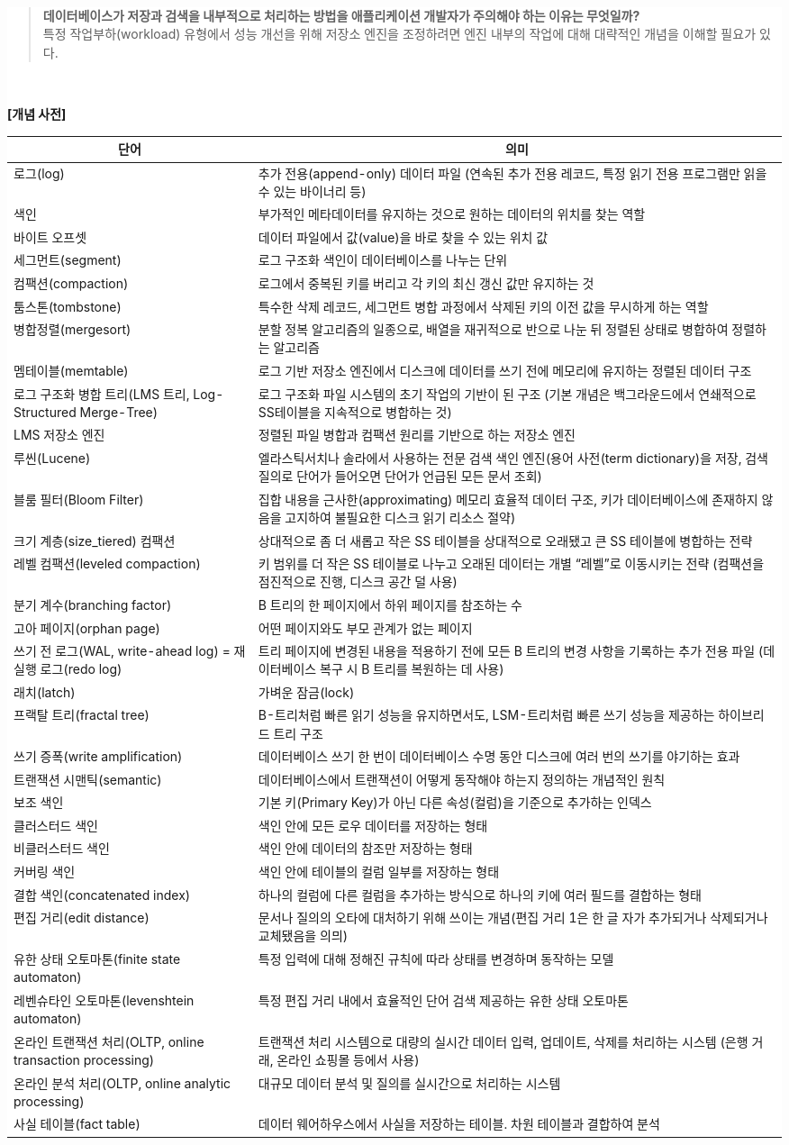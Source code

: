 > **데이터베이스가 저장과 검색을 내부적으로 처리하는 방법을 애플리케이션 개발자가 주의해야 하는 이유는 무엇일까?**  
  특정 작업부하(workload) 유형에서 성능 개선을 위해 저장소 엔진을 조정하려면 엔진 내부의 작업에 대해 대략적인 개념을 이해할 필요가 있다.
>

<br>

**[개념 사전]**

| 단어 | 의미 |
| --- | --- |
| 로그(log) | 추가 전용(append-only) 데이터 파일 (연속된 추가 전용 레코드, 특정 읽기 전용 프로그램만 읽을 수 있는 바이너리 등) |
| 색인 | 부가적인 메타데이터를 유지하는 것으로 원하는 데이터의 위치를 찾는 역할 |
| 바이트 오프셋 | 데이터 파일에서 값(value)을 바로 찾을 수 있는 위치 값 |
| 세그먼트(segment) | 로그 구조화 색인이 데이터베이스를 나누는 단위 |
| 컴팩션(compaction) | 로그에서 중복된 키를 버리고 각 키의 최신 갱신 값만 유지하는 것 |
| 툼스톤(tombstone) | 특수한 삭제 레코드, 세그먼트 병합 과정에서 삭제된 키의 이전 값을 무시하게 하는 역할 |
| 병합정렬(mergesort) | 분할 정복 알고리즘의 일종으로, 배열을 재귀적으로 반으로 나눈 뒤 정렬된 상태로 병합하여 정렬하는 알고리즘 |
| 멤테이블(memtable) | 로그 기반 저장소 엔진에서 디스크에 데이터를 쓰기 전에 메모리에 유지하는 정렬된 데이터 구조 |
| 로그 구조화 병합 트리(LMS 트리, Log-Structured Merge-Tree) | 로그 구조화 파일 시스템의 초기 작업의 기반이 된 구조 (기본 개념은 백그라운드에서 연쇄적으로 SS테이블을 지속적으로 병합하는 것) |
| LMS 저장소 엔진 | 정렬된 파일 병합과 컴팩션 원리를 기반으로 하는 저장소 엔진 |
| 루씬(Lucene) | 엘라스틱서치나 솔라에서 사용하는 전문 검색 색인 엔진(용어 사전(term dictionary)을 저장, 검색 질의로 단어가 들어오면 단어가 언급된 모든 문서 조회) |
| 블룸 필터(Bloom Filter) | 집합 내용을 근사한(approximating) 메모리 효율적 데이터 구조, 키가 데이터베이스에 존재하지 않음을 고지하여 불필요한 디스크 읽기 리소스 절약) |
| 크기 계층(size_tiered) 컴팩션 | 상대적으로 좀 더 새롭고 작은 SS 테이블을 상대적으로 오래됐고 큰 SS 테이블에 병합하는 전략 |
| 레벨 컴팩션(leveled compaction) | 키 범위를 더 작은 SS 테이블로 나누고 오래된 데이터는 개별 “레벨”로 이동시키는 전략 (컴팩션을 점진적으로 진행, 디스크 공간 덜 사용) |
| 분기 계수(branching factor) | B 트리의 한 페이지에서 하위 페이지를 참조하는 수 |
| 고아 페이지(orphan page) | 어떤 페이지와도 부모 관계가 없는 페이지 |
| 쓰기 전 로그(WAL, write-ahead log) = 재실행 로그(redo log) | 트리 페이지에 변경된 내용을 적용하기 전에 모든 B 트리의 변경 사항을 기록하는 추가 전용 파일 (데이터베이스 복구 시 B 트리를 복원하는 데 사용) |
| 래치(latch) | 가벼운 잠금(lock) |
| 프랙탈 트리(fractal tree) | B-트리처럼 빠른 읽기 성능을 유지하면서도, LSM-트리처럼 빠른 쓰기 성능을 제공하는 하이브리드 트리 구조 |
| 쓰기 증폭(write amplification) | 데이터베이스 쓰기 한 번이 데이터베이스 수명 동안 디스크에 여러 번의 쓰기를 야기하는 효과 |
| 트랜잭션 시맨틱(semantic) | 데이터베이스에서 트랜잭션이 어떻게 동작해야 하는지 정의하는 개념적인 원칙 |
| 보조 색인 | 기본 키(Primary Key)가 아닌 다른 속성(컬럼)을 기준으로 추가하는 인덱스 |
| 클러스터드 색인 | 색인 안에 모든 로우 데이터를 저장하는 형태 |
| 비클러스터드 색인 | 색인 안에 데이터의 참조만 저장하는 형태 |
| 커버링 색인 | 색인 안에 테이블의 컬럼 일부를 저장하는 형태 |
| 결합 색인(concatenated index) | 하나의 컬럼에 다른 컬럼을 추가하는 방식으로 하나의 키에 여러 필드를 결합하는 형태 |
| 편집 거리(edit distance) | 문서나 질의의 오타에 대처하기 위해 쓰이는 개념(편집 거리 1은 한 글 자가 추가되거나 삭제되거나 교체됐음을 의믜) |
| 유한 상태 오토마톤(finite state automaton) | 특정 입력에 대해 정해진 규칙에 따라 상태를 변경하며 동작하는 모델 |
| 레벤슈타인 오토마톤(levenshtein automaton) | 특정 편집 거리 내에서 효율적인 단어 검색 제공하는 유한 상태 오토마톤 |
| 온라인 트랜잭션 처리(OLTP, online transaction processing) | 트랜잭션 처리 시스템으로 대량의 실시간 데이터 입력, 업데이트, 삭제를 처리하는 시스템 (은행 거래, 온라인 쇼핑몰 등에서 사용) |
| 온라인 분석 처리(OLTP, online analytic processing) | 대규모 데이터 분석 및 질의를 실시간으로 처리하는 시스템 |
| 사실 테이블(fact table) | 데이터 웨어하우스에서 사실을 저장하는 테이블. 차원 테이블과 결합하여 분석 |
